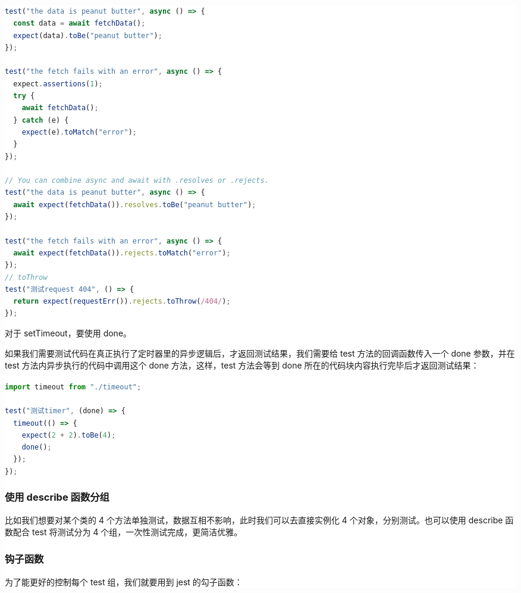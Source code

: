 ```js
test("the data is peanut butter", async () => {
  const data = await fetchData();
  expect(data).toBe("peanut butter");
});

test("the fetch fails with an error", async () => {
  expect.assertions(1);
  try {
    await fetchData();
  } catch (e) {
    expect(e).toMatch("error");
  }
});

// You can combine async and await with .resolves or .rejects.
test("the data is peanut butter", async () => {
  await expect(fetchData()).resolves.toBe("peanut butter");
});

test("the fetch fails with an error", async () => {
  await expect(fetchData()).rejects.toMatch("error");
});
// toThrow
test("测试request 404", () => {
  return expect(requestErr()).rejects.toThrow(/404/);
});
```

对于 setTimeout，要使用 done。

如果我们需要测试代码在真正执行了定时器里的异步逻辑后，才返回测试结果，我们需要给 test 方法的回调函数传入一个 done 参数，并在 test 方法内异步执行的代码中调用这个 done 方法，这样，test 方法会等到 done 所在的代码块内容执行完毕后才返回测试结果：

```js
import timeout from "./timeout";

test("测试timer", (done) => {
  timeout(() => {
    expect(2 + 2).toBe(4);
    done();
  });
});
```

### 使用 describe 函数分组

比如我们想要对某个类的 4 个方法单独测试，数据互相不影响，此时我们可以去直接实例化 4 个对象，分别测试。也可以使用 describe 函数配合 test 将测试分为 4 个组，一次性测试完成，更简洁优雅。

### 钩子函数

为了能更好的控制每个 test 组，我们就要用到 jest 的勾子函数：
